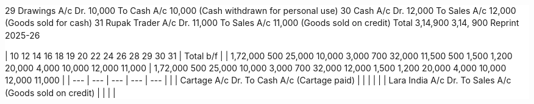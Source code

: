 29 Drawings A/c Dr. 10,000
To Cash A/c 10,000
(Cash withdrawn for personal use)
30 Cash A/c Dr. 12,000
To Sales A/c 12,000
(Goods sold for cash)
31 Rupak Trader A/c Dr. 11,000
To Sales A/c 11,000
(Goods sold on credit)
Total 3,14,900 3,14, 900
Reprint 2025-26


| 10
12
14
16
18
19
20
22
24
26
28
29
30
31 | Total b/f |  | 1,72,000
500
25,000
10,000
3,000
700
32,000
11,500
500
1,500
1,200
20,000
4,000
10,000
12,000
11,000 | 1,72,000
500
25,000
10,000
3,000
700
32,000
12,000
1,500
1,200
20,000
4,000
10,000
12,000
11,000 |
| --- | --- | --- | --- | --- |
|  | Cartage A/c Dr.
To Cash A/c
(Cartage paid) |  |  |  |
|  | Lara India A/c Dr.
To Sales A/c
(Goods sold on credit) |  |  |  |